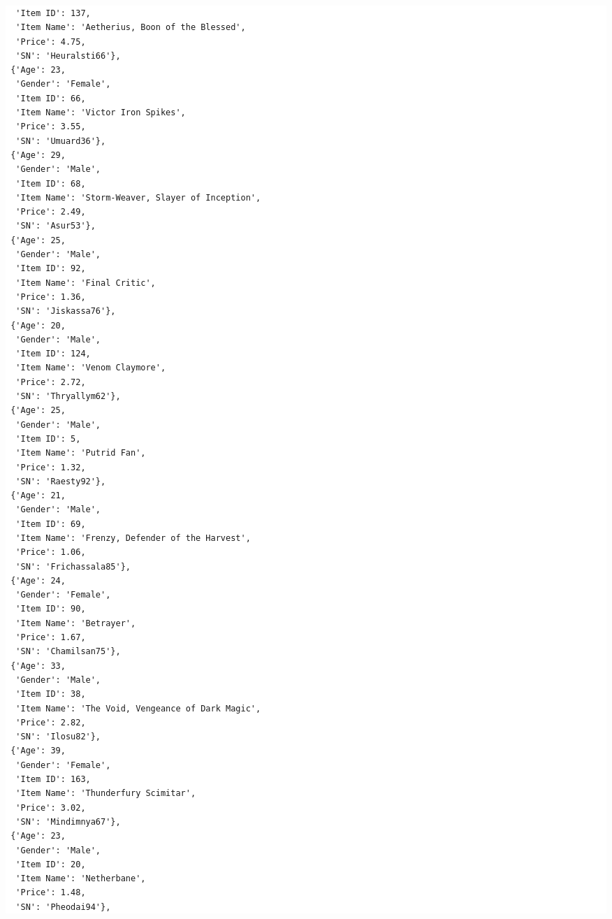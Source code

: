       'Item ID': 137,
      'Item Name': 'Aetherius, Boon of the Blessed',
      'Price': 4.75,
      'SN': 'Heuralsti66'},
     {'Age': 23,
      'Gender': 'Female',
      'Item ID': 66,
      'Item Name': 'Victor Iron Spikes',
      'Price': 3.55,
      'SN': 'Umuard36'},
     {'Age': 29,
      'Gender': 'Male',
      'Item ID': 68,
      'Item Name': 'Storm-Weaver, Slayer of Inception',
      'Price': 2.49,
      'SN': 'Asur53'},
     {'Age': 25,
      'Gender': 'Male',
      'Item ID': 92,
      'Item Name': 'Final Critic',
      'Price': 1.36,
      'SN': 'Jiskassa76'},
     {'Age': 20,
      'Gender': 'Male',
      'Item ID': 124,
      'Item Name': 'Venom Claymore',
      'Price': 2.72,
      'SN': 'Thryallym62'},
     {'Age': 25,
      'Gender': 'Male',
      'Item ID': 5,
      'Item Name': 'Putrid Fan',
      'Price': 1.32,
      'SN': 'Raesty92'},
     {'Age': 21,
      'Gender': 'Male',
      'Item ID': 69,
      'Item Name': 'Frenzy, Defender of the Harvest',
      'Price': 1.06,
      'SN': 'Frichassala85'},
     {'Age': 24,
      'Gender': 'Female',
      'Item ID': 90,
      'Item Name': 'Betrayer',
      'Price': 1.67,
      'SN': 'Chamilsan75'},
     {'Age': 33,
      'Gender': 'Male',
      'Item ID': 38,
      'Item Name': 'The Void, Vengeance of Dark Magic',
      'Price': 2.82,
      'SN': 'Ilosu82'},
     {'Age': 39,
      'Gender': 'Female',
      'Item ID': 163,
      'Item Name': 'Thunderfury Scimitar',
      'Price': 3.02,
      'SN': 'Mindimnya67'},
     {'Age': 23,
      'Gender': 'Male',
      'Item ID': 20,
      'Item Name': 'Netherbane',
      'Price': 1.48,
      'SN': 'Pheodai94'},